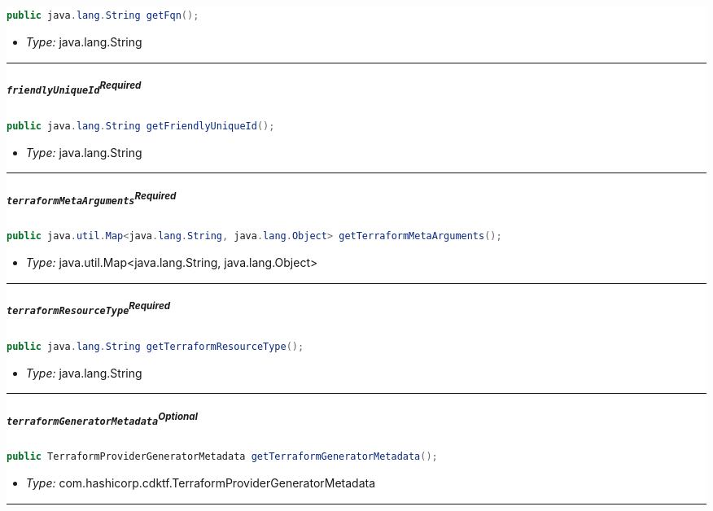 ```java
public java.lang.String getFqn();
```

- *Type:* java.lang.String

---

##### `friendlyUniqueId`<sup>Required</sup> <a name="friendlyUniqueId" id="@cdktf/provider-azurerm.mssqlVirtualNetworkRule.MssqlVirtualNetworkRule.property.friendlyUniqueId"></a>

```java
public java.lang.String getFriendlyUniqueId();
```

- *Type:* java.lang.String

---

##### `terraformMetaArguments`<sup>Required</sup> <a name="terraformMetaArguments" id="@cdktf/provider-azurerm.mssqlVirtualNetworkRule.MssqlVirtualNetworkRule.property.terraformMetaArguments"></a>

```java
public java.util.Map<java.lang.String, java.lang.Object> getTerraformMetaArguments();
```

- *Type:* java.util.Map<java.lang.String, java.lang.Object>

---

##### `terraformResourceType`<sup>Required</sup> <a name="terraformResourceType" id="@cdktf/provider-azurerm.mssqlVirtualNetworkRule.MssqlVirtualNetworkRule.property.terraformResourceType"></a>

```java
public java.lang.String getTerraformResourceType();
```

- *Type:* java.lang.String

---

##### `terraformGeneratorMetadata`<sup>Optional</sup> <a name="terraformGeneratorMetadata" id="@cdktf/provider-azurerm.mssqlVirtualNetworkRule.MssqlVirtualNetworkRule.property.terraformGeneratorMetadata"></a>

```java
public TerraformProviderGeneratorMetadata getTerraformGeneratorMetadata();
```

- *Type:* com.hashicorp.cdktf.TerraformProviderGeneratorMetadata

---
